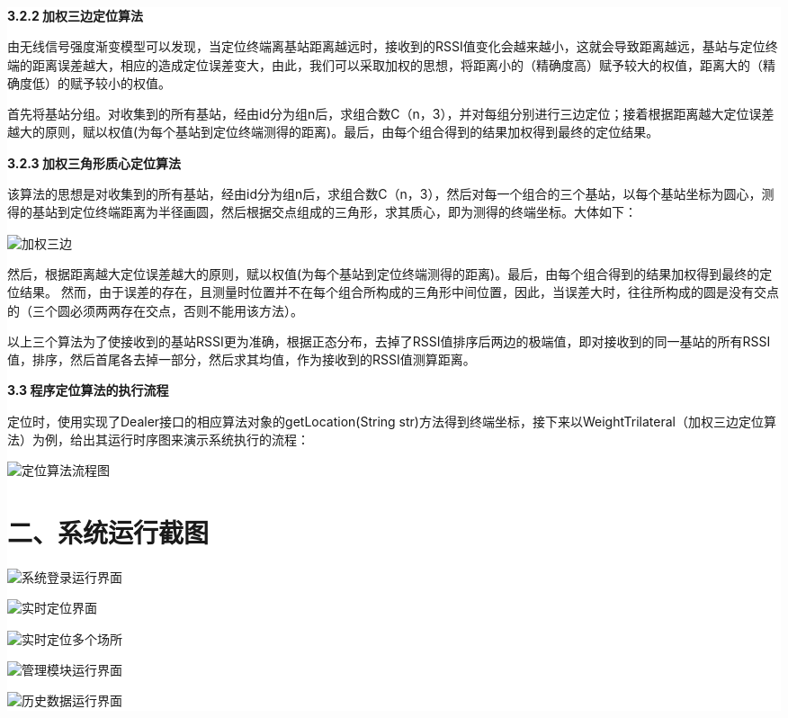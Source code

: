 **3.2.2 加权三边定位算法**

由无线信号强度渐变模型可以发现，当定位终端离基站距离越远时，接收到的RSSI值变化会越来越小，这就会导致距离越远，基站与定位终端的距离误差越大，相应的造成定位误差变大，由此，我们可以采取加权的思想，将距离小的（精确度高）赋予较大的权值，距离大的（精确度低）的赋予较小的权值。

首先将基站分组。对收集到的所有基站，经由id分为组n后，求组合数C（n，3），并对每组分别进行三边定位；接着根据距离越大定位误差越大的原则，赋以权值(为每个基站到定位终端测得的距离)。最后，由每个组合得到的结果加权得到最终的定位结果。

**3.2.3 加权三角形质心定位算法**

该算法的思想是对收集到的所有基站，经由id分为组n后，求组合数C（n，3），然后对每一个组合的三个基站，以每个基站坐标为圆心，测得的基站到定位终端距离为半径画圆，然后根据交点组成的三角形，求其质心，即为测得的终端坐标。大体如下：

![加权三边](https://github.com/megagao/IndoorPos/blob/master/image/%E5%8A%A0%E6%9D%83%E4%B8%89%E8%BE%B9.png)

然后，根据距离越大定位误差越大的原则，赋以权值(为每个基站到定位终端测得的距离)。最后，由每个组合得到的结果加权得到最终的定位结果。
然而，由于误差的存在，且测量时位置并不在每个组合所构成的三角形中间位置，因此，当误差大时，往往所构成的圆是没有交点的（三个圆必须两两存在交点，否则不能用该方法）。

以上三个算法为了使接收到的基站RSSI更为准确，根据正态分布，去掉了RSSI值排序后两边的极端值，即对接收到的同一基站的所有RSSI值，排序，然后首尾各去掉一部分，然后求其均值，作为接收到的RSSI值测算距离。

**3.3 程序定位算法的执行流程**

定位时，使用实现了Dealer接口的相应算法对象的getLocation(String str)方法得到终端坐标，接下来以WeightTrilateral（加权三边定位算法）为例，给出其运行时序图来演示系统执行的流程：

![定位算法流程图](https://github.com/megagao/IndoorPos/blob/master/image/%E5%AE%9A%E4%BD%8D%E7%AE%97%E6%B3%95%E6%B5%81%E7%A8%8B%E5%9B%BE.png)

# 二、系统运行截图 #

![系统登录运行界面](https://github.com/megagao/IndoorPos/blob/master/image/%E7%B3%BB%E7%BB%9F%E7%99%BB%E5%BD%95%E8%BF%90%E8%A1%8C%E7%95%8C%E9%9D%A2.png?)

![实时定位界面](https://github.com/megagao/IndoorPos/blob/master/image/%E5%AE%9E%E6%97%B6%E5%AE%9A%E4%BD%8D%E7%95%8C%E9%9D%A2.png?)

![实时定位多个场所](https://github.com/megagao/IndoorPos/blob/master/image/%E5%AE%9E%E6%97%B6%E5%AE%9A%E4%BD%8D%E5%A4%9A%E4%B8%AA%E5%9C%BA%E6%89%80.png?)

![管理模块运行界面](https://github.com/megagao/IndoorPos/blob/master/image/%E7%AE%A1%E7%90%86%E6%A8%A1%E5%9D%97%E8%BF%90%E8%A1%8C%E7%95%8C%E9%9D%A2.png?)

![历史数据运行界面](https://github.com/megagao/IndoorPos/blob/master/image/%E5%8E%86%E5%8F%B2%E6%95%B0%E6%8D%AE%E8%BF%90%E8%A1%8C%E7%95%8C%E9%9D%A2.png?)